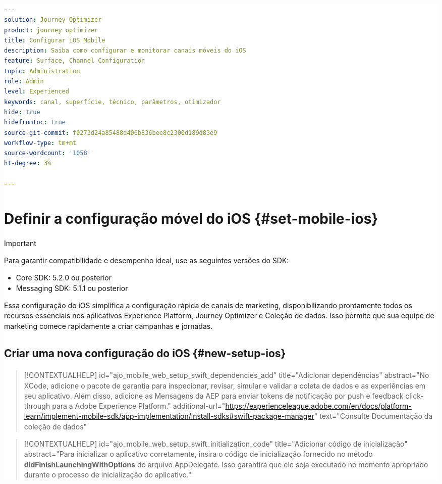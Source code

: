 ```yaml
---
solution: Journey Optimizer
product: journey optimizer
title: Configurar iOS Mobile
description: Saiba como configurar e monitorar canais móveis do iOS
feature: Surface, Channel Configuration
topic: Administration
role: Admin
level: Experienced
keywords: canal, superfície, técnico, parâmetros, otimizador
hide: true
hidefromtoc: true
source-git-commit: f0273d24a85488d406b836bee8c2300d189d83e9
workflow-type: tm+mt
source-wordcount: '1058'
ht-degree: 3%

---
```


# Definir a configuração móvel do iOS {#set-mobile-ios}

>[!IMPORTANT]
>
>Para garantir compatibilidade e desempenho ideal, use as seguintes versões do SDK:
>
> * Core SDK: 5.2.0 ou posterior
> * Messaging SDK: 5.1.1 ou posterior

Essa configuração do iOS simplifica a configuração rápida de canais de marketing, disponibilizando prontamente todos os recursos essenciais nos aplicativos Experience Platform, Journey Optimizer e Coleção de dados. Isso permite que sua equipe de marketing comece rapidamente a criar campanhas e jornadas.

## Criar uma nova configuração do iOS {#new-setup-ios}

>[!CONTEXTUALHELP]
>id="ajo_mobile_web_setup_swift_dependencies_add"
>title="Adicionar dependências"
>abstract="No XCode, adicione o pacote de garantia para inspecionar, revisar, simular e validar a coleta de dados e as experiências em seu aplicativo. Além disso, adicione as Mensagens da AEP para enviar tokens de notificação por push e feedback click-through para a Adobe Experience Platform."
>additional-url="https://experienceleague.adobe.com/en/docs/platform-learn/implement-mobile-sdk/app-implementation/install-sdks#swift-package-manager" text="Consulte Documentação da coleção de dados"

>[!CONTEXTUALHELP]
>id="ajo_mobile_web_setup_swift_initialization_code"
>title="Adicionar código de inicialização"
>abstract="Para inicializar o aplicativo corretamente, insira o código de inicialização fornecido no método **didFinishLaunchingWithOptions** do arquivo AppDelegate. Isso garantirá que ele seja executado no momento apropriado durante o processo de inicialização do aplicativo."
